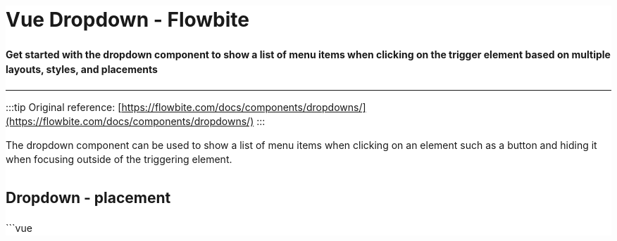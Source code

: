 <script setup>
import FwbDropdownExamplePlacement from './dropdown/examples/FwbDropdownExamplePlacement.vue'
import FwbDropdownExampleAlignment from './dropdown/examples/FwbDropdownExampleAlignment.vue'
import FwbDropdownExampleListGroup from './dropdown/examples/FwbDropdownExampleListGroup.vue'
import FwbDropdownExampleButtonColors from './dropdown/examples/FwbDropdownExampleButtonColors.vue'
import FwbDropdownExampleButtonGroup from './dropdown/examples/FwbDropdownExampleButtonGroup.vue'
import FwbDropdownExampleDisabled from './dropdown/examples/FwbDropdownExampleDisabled.vue'
import FwbDropdownExampleTrigger from './dropdown/examples/FwbDropdownExampleTrigger.vue'
import FwbDropdownExampleCloseInside from './dropdown/examples/FwbDropdownExampleCloseInside.vue'
</script>

# Vue Dropdown - Flowbite

#### Get started with the dropdown component to show a list of menu items when clicking on the trigger element based on multiple layouts, styles, and placements

---

:::tip
Original reference: [https://flowbite.com/docs/components/dropdowns/](https://flowbite.com/docs/components/dropdowns/)
:::

The dropdown component can be used to show a list of menu items when clicking on an element such as a button and hiding it when focusing outside of the triggering element.

## Dropdown - placement

<fwb-dropdown-example-placement />
```vue
<template>
  <fwb-dropdown placement="top" text="Top">
    <nav class="py-2 text-sm text-gray-700 dark:text-gray-200">
      <a href="#"
        class="block px-4 py-2 hover:bg-gray-100 dark:hover:bg-gray-600 dark:hover:text-white"
      >Dashboard</a>
      <a href="#"
        class="block px-4 py-2 hover:bg-gray-100 dark:hover:bg-gray-600 dark:hover:text-white"
      >Settings</a>
      <a href="#"
        class="block px-4 py-2 hover:bg-gray-100 dark:hover:bg-gray-600 dark:hover:text-white"
      >Earnings</a>
      <a href="#"
        class="block px-4 py-2 hover:bg-gray-100 dark:hover:bg-gray-600 dark:hover:text-white"
      >Sign out</a>
    </nav>
  </fwb-dropdown>

  <fwb-dropdown placement="right" text="Right">
    <nav class="py-2 text-sm text-gray-700 dark:text-gray-200">
      ...
    </nav>
  </fwb-dropdown>

<fwb-dropdown text="Bottom">
    <nav class="py-2 text-sm text-gray-700 dark:text-gray-200">
      ...
    </nav>
  </fwb-dropdown>

  <fwb-dropdown placement="left" text="Left">
    <nav class="py-2 text-sm text-gray-700 dark:text-gray-200">
      ...
```